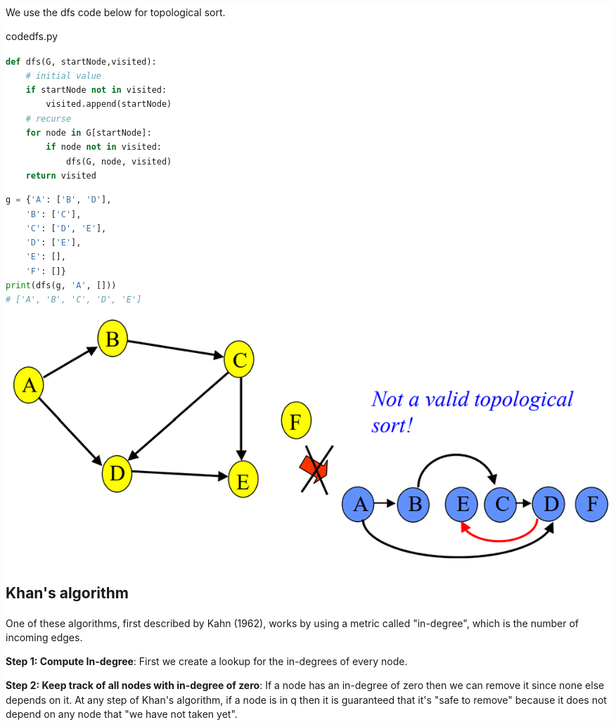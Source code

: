 
We use the dfs code below for topological sort. 
<div class="code-head"><span>code</span>dfs.py</div>

```py
def dfs(G, startNode,visited):
    # initial value
    if startNode not in visited:
        visited.append(startNode)
    # recurse
    for node in G[startNode]:
        if node not in visited:
            dfs(G, node, visited)
    return visited
```

```python
g = {'A': ['B', 'D'],
    'B': ['C'],
    'C': ['D', 'E'],
    'D': ['E'],
    'E': [],
    'F': []}
print(dfs(g, 'A', []))
# ['A', 'B', 'C', 'D', 'E']
```
![](../images/posts/topologicalSortNot.PNG)


## Khan's algorithm
One of these algorithms, first described by Kahn (1962), works by using a metric called "in-degree", which is the number of incoming edges. 

**Step 1: Compute In-degree**: First we create a lookup for the in-degrees of every node. 

**Step 2: Keep track of all nodes with in-degree of zero**: If a node has an in-degree of zero then we can remove it since none else depends on it.  At any step of Khan's algorithm, if a node is in q then it is guaranteed that it's "safe to remove" because it does not depend on any node that "we have not taken yet".
